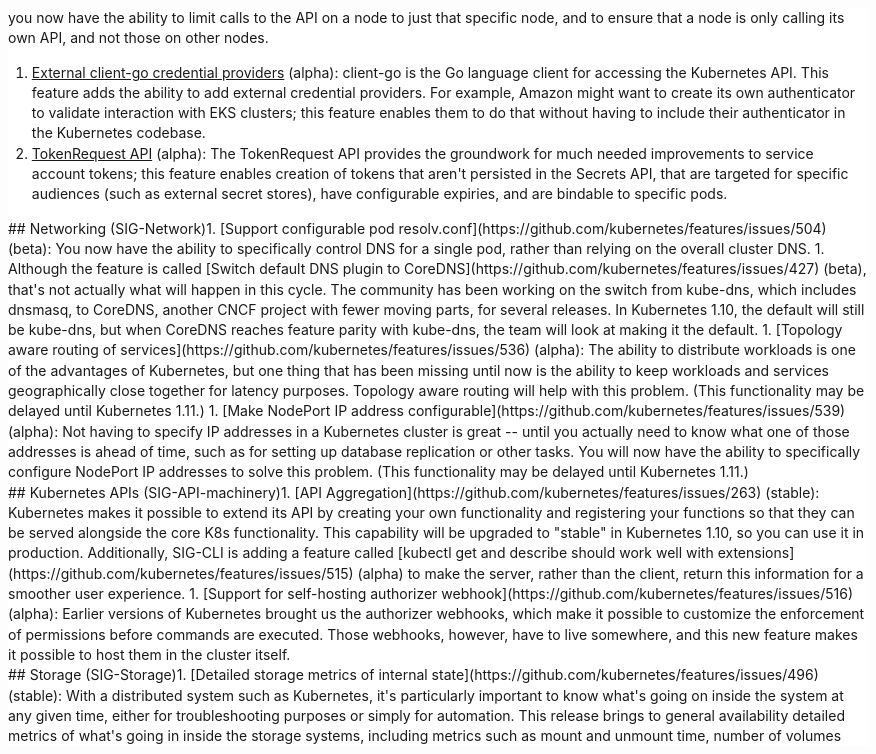 you now have the ability to limit calls to the API on a node to just that 
specific node, and to ensure that a node is only calling its own API, and not 
those on other nodes. 
1. [External client-go credential 
providers](https://github.com/kubernetes/features/issues/541) (alpha): 
client-go is the Go language client for accessing the Kubernetes API. This 
feature adds the ability to add external credential providers. For example, 
Amazon might want to create its own authenticator to validate interaction with 
EKS clusters; this feature enables them to do that without having to include 
their authenticator in the Kubernetes codebase. 
1. [TokenRequest API](https://github.com/kubernetes/features/issues/542) 
(alpha): The TokenRequest API provides the groundwork for much needed 
improvements to service account tokens; this feature enables creation of 
tokens that aren't persisted in the Secrets API, that are targeted for 
specific audiences (such as external secret stores), have configurable 
expiries, and are bindable to specific pods. 
<div>## Networking (SIG-Network)1. [Support configurable pod 
resolv.conf](https://github.com/kubernetes/features/issues/504) (beta): You 
now have the ability to specifically control DNS for a single pod, rather than 
relying on the overall cluster DNS. 
1. Although the feature is called [Switch default DNS plugin to 
CoreDNS](https://github.com/kubernetes/features/issues/427) (beta), that's not 
actually what will happen in this cycle. The community has been working on the 
switch from kube-dns, which includes dnsmasq, to CoreDNS, another CNCF project 
with fewer moving parts, for several releases. In Kubernetes 1.10, the default 
will still be kube-dns, but when CoreDNS reaches feature parity with kube-dns, 
the team will look at making it the default. 
1. [Topology aware routing of 
services](https://github.com/kubernetes/features/issues/536) (alpha): The 
ability to distribute workloads is one of the advantages of Kubernetes, but 
one thing that has been missing until now is the ability to keep workloads and 
services geographically close together for latency purposes. Topology aware 
routing will help with this problem. (This functionality may be delayed until 
Kubernetes 1.11.) 
1. [Make NodePort IP address 
configurable](https://github.com/kubernetes/features/issues/539) (alpha): Not 
having to specify IP addresses in a Kubernetes cluster is great -- until you 
actually need to know what one of those addresses is ahead of time, such as 
for setting up database replication or other tasks. You will now have the 
ability to specifically configure NodePort IP addresses to solve this problem. 
(This functionality may be delayed until Kubernetes 1.11.) 
<div>## Kubernetes APIs (SIG-API-machinery)1. [API 
Aggregation](https://github.com/kubernetes/features/issues/263) (stable): 
Kubernetes makes it possible to extend its API by creating your own 
functionality and registering your functions so that they can be served 
alongside the core K8s functionality. This capability will be upgraded to 
"stable" in Kubernetes 1.10, so you can use it in production. Additionally, 
SIG-CLI is adding a feature called [kubectl get and describe should work well 
with extensions](https://github.com/kubernetes/features/issues/515) (alpha) to 
make the server, rather than the client, return this information for a 
smoother user experience. 
1. [Support for self-hosting authorizer 
webhook](https://github.com/kubernetes/features/issues/516) (alpha): Earlier 
versions of Kubernetes brought us the authorizer webhooks, which make it 
possible to customize the enforcement of permissions before commands are 
executed. Those webhooks, however, have to live somewhere, and this new 
feature makes it possible to host them in the cluster itself. 
<div>## Storage (SIG-Storage)1. [Detailed storage metrics of internal 
state](https://github.com/kubernetes/features/issues/496) (stable): With a 
distributed system such as Kubernetes, it's particularly important to know 
what's going on inside the system at any given time, either for 
troubleshooting purposes or simply for automation. This release brings to 
general availability detailed metrics of what's going in inside the storage 
systems, including metrics such as mount and unmount time, number of volumes 